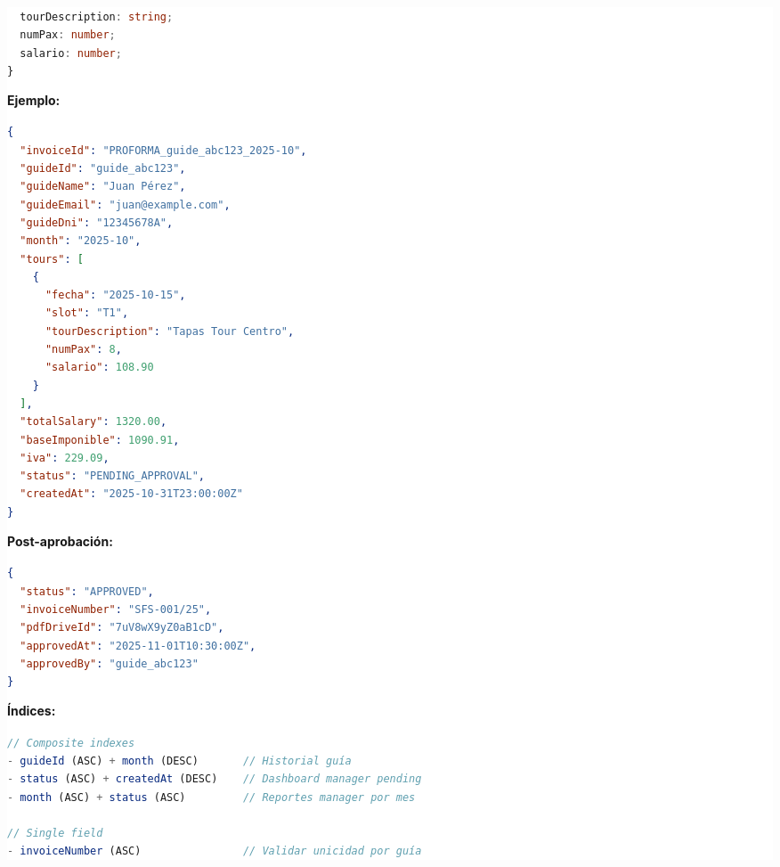 ```typescript
  tourDescription: string;
  numPax: number;
  salario: number;
}
```

**Ejemplo:**
```json
{
  "invoiceId": "PROFORMA_guide_abc123_2025-10",
  "guideId": "guide_abc123",
  "guideName": "Juan Pérez",
  "guideEmail": "juan@example.com",
  "guideDni": "12345678A",
  "month": "2025-10",
  "tours": [
    {
      "fecha": "2025-10-15",
      "slot": "T1",
      "tourDescription": "Tapas Tour Centro",
      "numPax": 8,
      "salario": 108.90
    }
  ],
  "totalSalary": 1320.00,
  "baseImponible": 1090.91,
  "iva": 229.09,
  "status": "PENDING_APPROVAL",
  "createdAt": "2025-10-31T23:00:00Z"
}
```

**Post-aprobación:**
```json
{
  "status": "APPROVED",
  "invoiceNumber": "SFS-001/25",
  "pdfDriveId": "7uV8wX9yZ0aB1cD",
  "approvedAt": "2025-11-01T10:30:00Z",
  "approvedBy": "guide_abc123"
}
```

**Índices:**
```javascript
// Composite indexes
- guideId (ASC) + month (DESC)       // Historial guía
- status (ASC) + createdAt (DESC)    // Dashboard manager pending
- month (ASC) + status (ASC)         // Reportes manager por mes

// Single field
- invoiceNumber (ASC)                // Validar unicidad por guía
```
